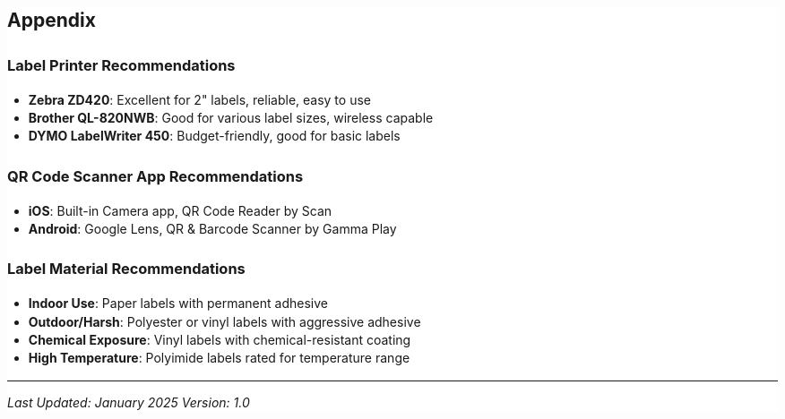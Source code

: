 ## Appendix

### Label Printer Recommendations
- **Zebra ZD420**: Excellent for 2" labels, reliable, easy to use
- **Brother QL-820NWB**: Good for various label sizes, wireless capable
- **DYMO LabelWriter 450**: Budget-friendly, good for basic labels

### QR Code Scanner App Recommendations
- **iOS**: Built-in Camera app, QR Code Reader by Scan
- **Android**: Google Lens, QR & Barcode Scanner by Gamma Play

### Label Material Recommendations
- **Indoor Use**: Paper labels with permanent adhesive
- **Outdoor/Harsh**: Polyester or vinyl labels with aggressive adhesive
- **Chemical Exposure**: Vinyl labels with chemical-resistant coating
- **High Temperature**: Polyimide labels rated for temperature range

---

*Last Updated: January 2025*
*Version: 1.0*

